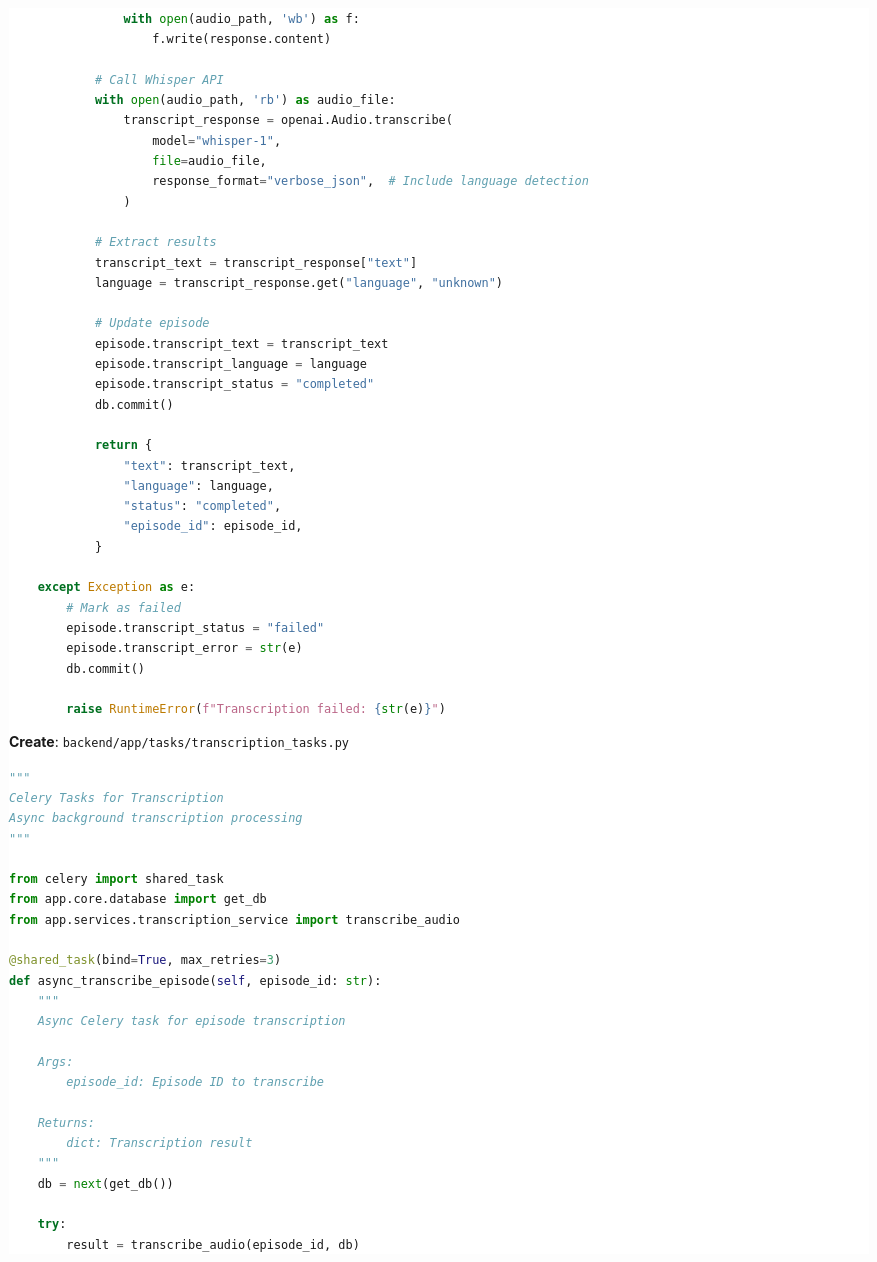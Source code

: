 ```python
                with open(audio_path, 'wb') as f:
                    f.write(response.content)

            # Call Whisper API
            with open(audio_path, 'rb') as audio_file:
                transcript_response = openai.Audio.transcribe(
                    model="whisper-1",
                    file=audio_file,
                    response_format="verbose_json",  # Include language detection
                )

            # Extract results
            transcript_text = transcript_response["text"]
            language = transcript_response.get("language", "unknown")

            # Update episode
            episode.transcript_text = transcript_text
            episode.transcript_language = language
            episode.transcript_status = "completed"
            db.commit()

            return {
                "text": transcript_text,
                "language": language,
                "status": "completed",
                "episode_id": episode_id,
            }

    except Exception as e:
        # Mark as failed
        episode.transcript_status = "failed"
        episode.transcript_error = str(e)
        db.commit()

        raise RuntimeError(f"Transcription failed: {str(e)}")
```

**Create**: `backend/app/tasks/transcription_tasks.py`

```python
"""
Celery Tasks for Transcription
Async background transcription processing
"""

from celery import shared_task
from app.core.database import get_db
from app.services.transcription_service import transcribe_audio

@shared_task(bind=True, max_retries=3)
def async_transcribe_episode(self, episode_id: str):
    """
    Async Celery task for episode transcription

    Args:
        episode_id: Episode ID to transcribe

    Returns:
        dict: Transcription result
    """
    db = next(get_db())

    try:
        result = transcribe_audio(episode_id, db)
```